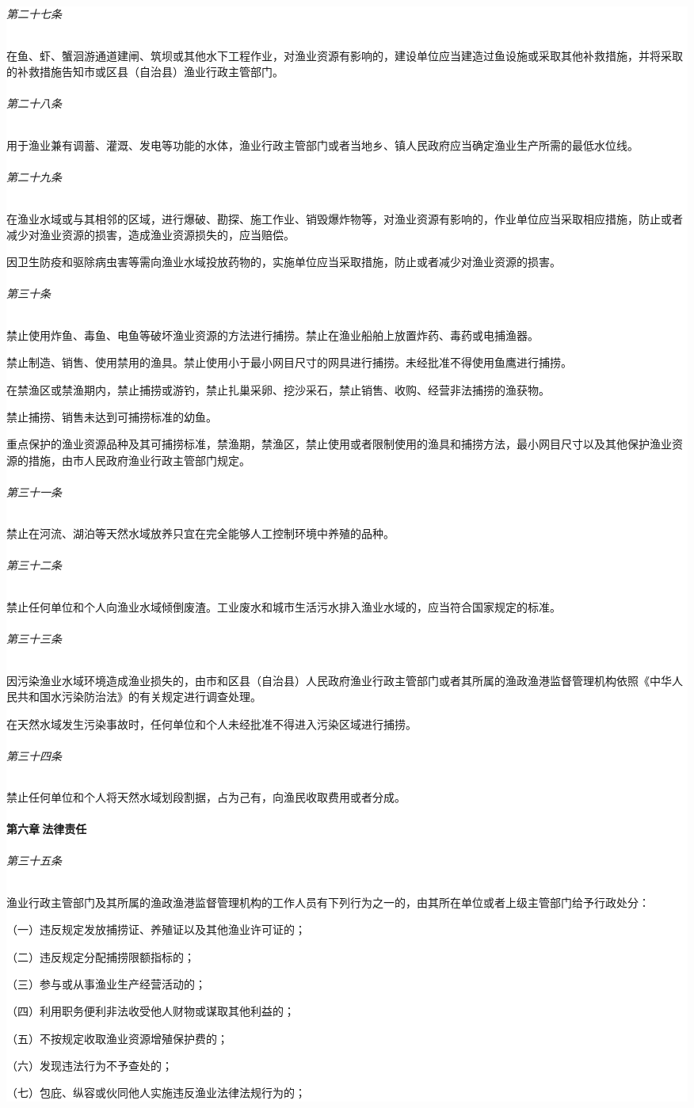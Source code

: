 ###### 第二十七条

在鱼、虾、蟹洄游通道建闸、筑坝或其他水下工程作业，对渔业资源有影响的，建设单位应当建造过鱼设施或采取其他补救措施，并将采取的补救措施告知市或区县（自治县）渔业行政主管部门。

###### 第二十八条

用于渔业兼有调蓄、灌溉、发电等功能的水体，渔业行政主管部门或者当地乡、镇人民政府应当确定渔业生产所需的最低水位线。

###### 第二十九条

在渔业水域或与其相邻的区域，进行爆破、勘探、施工作业、销毁爆炸物等，对渔业资源有影响的，作业单位应当采取相应措施，防止或者减少对渔业资源的损害，造成渔业资源损失的，应当赔偿。

因卫生防疫和驱除病虫害等需向渔业水域投放药物的，实施单位应当采取措施，防止或者减少对渔业资源的损害。

###### 第三十条

禁止使用炸鱼、毒鱼、电鱼等破坏渔业资源的方法进行捕捞。禁止在渔业船舶上放置炸药、毒药或电捕渔器。

禁止制造、销售、使用禁用的渔具。禁止使用小于最小网目尺寸的网具进行捕捞。未经批准不得使用鱼鹰进行捕捞。

在禁渔区或禁渔期内，禁止捕捞或游钓，禁止扎巢采卵、挖沙采石，禁止销售、收购、经营非法捕捞的渔获物。

禁止捕捞、销售未达到可捕捞标准的幼鱼。

重点保护的渔业资源品种及其可捕捞标准，禁渔期，禁渔区，禁止使用或者限制使用的渔具和捕捞方法，最小网目尺寸以及其他保护渔业资源的措施，由市人民政府渔业行政主管部门规定。

###### 第三十一条

禁止在河流、湖泊等天然水域放养只宜在完全能够人工控制环境中养殖的品种。

###### 第三十二条

禁止任何单位和个人向渔业水域倾倒废渣。工业废水和城市生活污水排入渔业水域的，应当符合国家规定的标准。

###### 第三十三条

因污染渔业水域环境造成渔业损失的，由市和区县（自治县）人民政府渔业行政主管部门或者其所属的渔政渔港监督管理机构依照《中华人民共和国水污染防治法》的有关规定进行调查处理。

在天然水域发生污染事故时，任何单位和个人未经批准不得进入污染区域进行捕捞。

###### 第三十四条

禁止任何单位和个人将天然水域划段割据，占为己有，向渔民收取费用或者分成。

#### 第六章 法律责任

###### 第三十五条

渔业行政主管部门及其所属的渔政渔港监督管理机构的工作人员有下列行为之一的，由其所在单位或者上级主管部门给予行政处分：

（一）违反规定发放捕捞证、养殖证以及其他渔业许可证的；

（二）违反规定分配捕捞限额指标的；

（三）参与或从事渔业生产经营活动的；

（四）利用职务便利非法收受他人财物或谋取其他利益的；

（五）不按规定收取渔业资源增殖保护费的；

（六）发现违法行为不予查处的；

（七）包庇、纵容或伙同他人实施违反渔业法律法规行为的；
